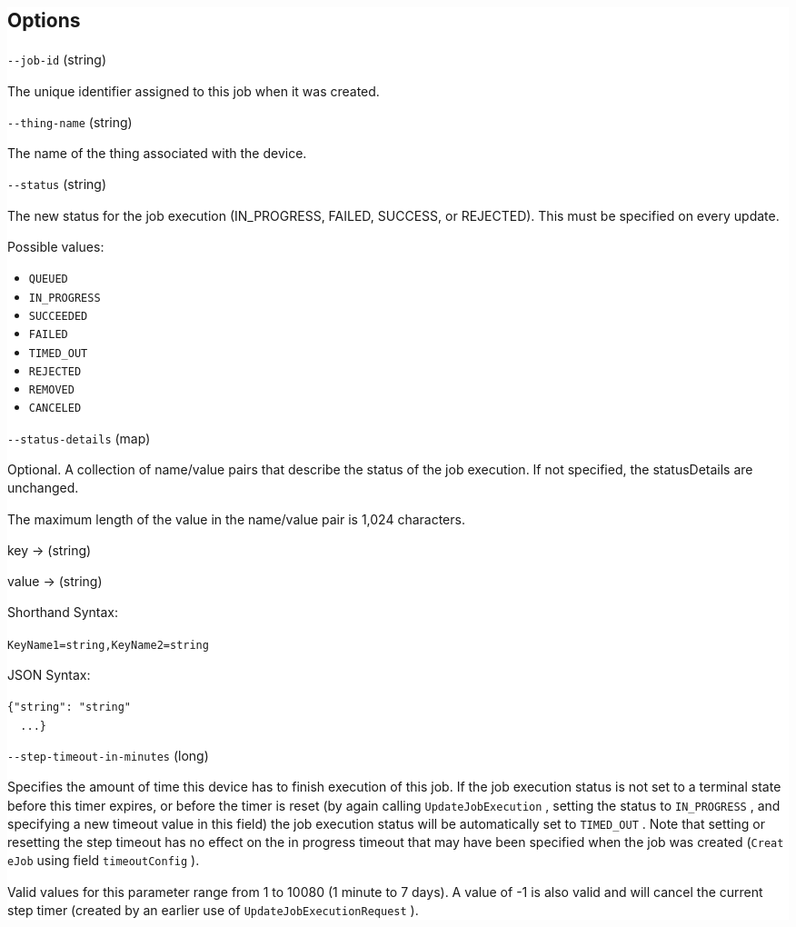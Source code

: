 ## Options

`--job-id` (string)

The unique identifier assigned to this job when it was created.

`--thing-name` (string)

The name of the thing associated with the device.

`--status` (string)

The new status for the job execution (IN_PROGRESS, FAILED, SUCCESS, or REJECTED). This must be specified on every update.

Possible values:

- `QUEUED`
- `IN_PROGRESS`
- `SUCCEEDED`
- `FAILED`
- `TIMED_OUT`
- `REJECTED`
- `REMOVED`
- `CANCELED`

`--status-details` (map)

Optional. A collection of name/value pairs that describe the status of the job execution. If not specified, the statusDetails are unchanged.

The maximum length of the value in the name/value pair is 1,024 characters.

key -> (string)

value -> (string)

Shorthand Syntax:

```
KeyName1=string,KeyName2=string
```

JSON Syntax:

```
{"string": "string"
  ...}
```

`--step-timeout-in-minutes` (long)

Specifies the amount of time this device has to finish execution of this job. If the job execution status is not set to a terminal state before this timer expires, or before the timer is reset (by again calling `UpdateJobExecution` , setting the status to `IN_PROGRESS` , and specifying a new timeout value in this field) the job execution status will be automatically set to `TIMED_OUT` . Note that setting or resetting the step timeout has no effect on the in progress timeout that may have been specified when the job was created (`CreateJob` using field `timeoutConfig` ).

Valid values for this parameter range from 1 to 10080 (1 minute to 7 days). A value of -1 is also valid and will cancel the current step timer (created by an earlier use of `UpdateJobExecutionRequest` ).
